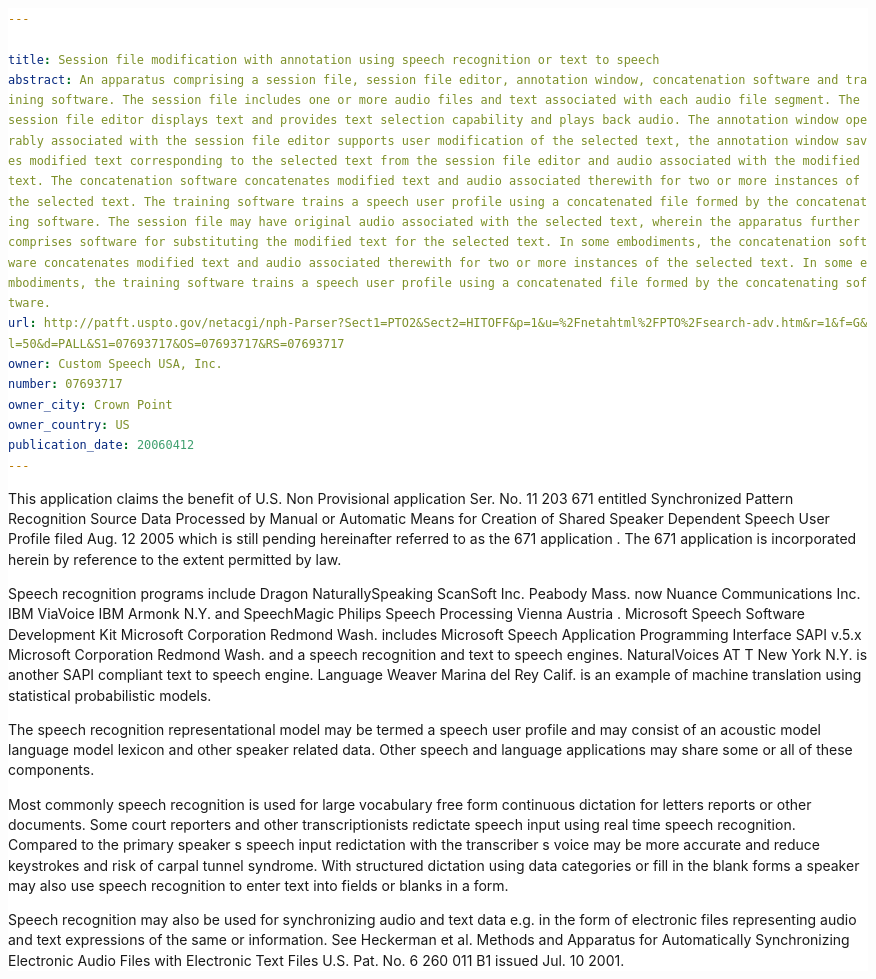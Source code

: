 ```yaml
---

title: Session file modification with annotation using speech recognition or text to speech
abstract: An apparatus comprising a session file, session file editor, annotation window, concatenation software and training software. The session file includes one or more audio files and text associated with each audio file segment. The session file editor displays text and provides text selection capability and plays back audio. The annotation window operably associated with the session file editor supports user modification of the selected text, the annotation window saves modified text corresponding to the selected text from the session file editor and audio associated with the modified text. The concatenation software concatenates modified text and audio associated therewith for two or more instances of the selected text. The training software trains a speech user profile using a concatenated file formed by the concatenating software. The session file may have original audio associated with the selected text, wherein the apparatus further comprises software for substituting the modified text for the selected text. In some embodiments, the concatenation software concatenates modified text and audio associated therewith for two or more instances of the selected text. In some embodiments, the training software trains a speech user profile using a concatenated file formed by the concatenating software.
url: http://patft.uspto.gov/netacgi/nph-Parser?Sect1=PTO2&Sect2=HITOFF&p=1&u=%2Fnetahtml%2FPTO%2Fsearch-adv.htm&r=1&f=G&l=50&d=PALL&S1=07693717&OS=07693717&RS=07693717
owner: Custom Speech USA, Inc.
number: 07693717
owner_city: Crown Point
owner_country: US
publication_date: 20060412
---
```

This application claims the benefit of U.S. Non Provisional application Ser. No. 11 203 671 entitled Synchronized Pattern Recognition Source Data Processed by Manual or Automatic Means for Creation of Shared Speaker Dependent Speech User Profile filed Aug. 12 2005 which is still pending hereinafter referred to as the 671 application . The 671 application is incorporated herein by reference to the extent permitted by law.

Speech recognition programs include Dragon NaturallySpeaking ScanSoft Inc. Peabody Mass. now Nuance Communications Inc. IBM ViaVoice IBM Armonk N.Y. and SpeechMagic Philips Speech Processing Vienna Austria . Microsoft Speech Software Development Kit Microsoft Corporation Redmond Wash. includes Microsoft Speech Application Programming Interface SAPI v.5.x Microsoft Corporation Redmond Wash. and a speech recognition and text to speech engines. NaturalVoices AT T New York N.Y. is another SAPI compliant text to speech engine. Language Weaver Marina del Rey Calif. is an example of machine translation using statistical probabilistic models.

The speech recognition representational model may be termed a speech user profile and may consist of an acoustic model language model lexicon and other speaker related data. Other speech and language applications may share some or all of these components.

Most commonly speech recognition is used for large vocabulary free form continuous dictation for letters reports or other documents. Some court reporters and other transcriptionists redictate speech input using real time speech recognition. Compared to the primary speaker s speech input redictation with the transcriber s voice may be more accurate and reduce keystrokes and risk of carpal tunnel syndrome. With structured dictation using data categories or fill in the blank forms a speaker may also use speech recognition to enter text into fields or blanks in a form.

Speech recognition may also be used for synchronizing audio and text data e.g. in the form of electronic files representing audio and text expressions of the same or information. See Heckerman et al. Methods and Apparatus for Automatically Synchronizing Electronic Audio Files with Electronic Text Files U.S. Pat. No. 6 260 011 B1 issued Jul. 10 2001.
